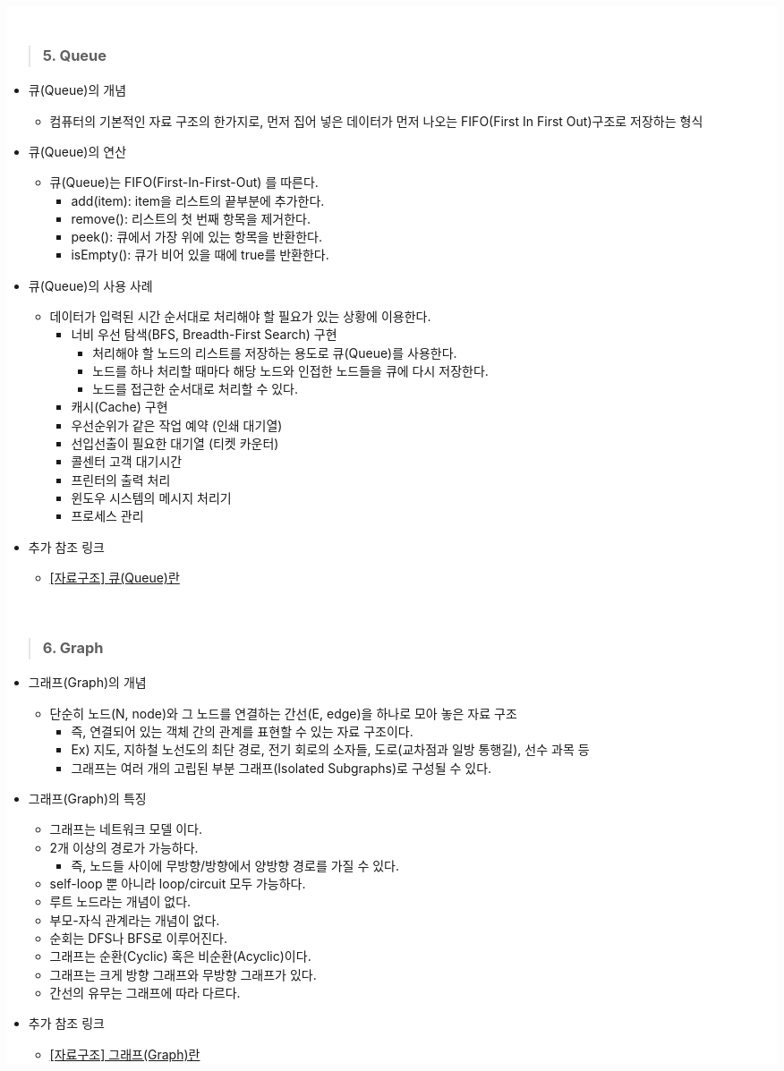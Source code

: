   <br>

> ### 5. Queue

- 큐(Queue)의 개념
  - 컴퓨터의 기본적인 자료 구조의 한가지로, 먼저 집어 넣은 데이터가 먼저 나오는 FIFO(First In First Out)구조로 저장하는 형식
- 큐(Queue)의 연산
  - 큐(Queue)는 FIFO(First-In-First-Out) 를 따른다.
    - add(item): item을 리스트의 끝부분에 추가한다.
    - remove(): 리스트의 첫 번째 항목을 제거한다.
    - peek(): 큐에서 가장 위에 있는 항목을 반환한다.
    - isEmpty(): 큐가 비어 있을 때에 true를 반환한다.
- 큐(Queue)의 사용 사례

  - 데이터가 입력된 시간 순서대로 처리해야 할 필요가 있는 상황에 이용한다.
    - 너비 우선 탐색(BFS, Breadth-First Search) 구현
      - 처리해야 할 노드의 리스트를 저장하는 용도로 큐(Queue)를 사용한다.
      - 노드를 하나 처리할 때마다 해당 노드와 인접한 노드들을 큐에 다시 저장한다.
      - 노드를 접근한 순서대로 처리할 수 있다.
    - 캐시(Cache) 구현
    - 우선순위가 같은 작업 예약 (인쇄 대기열)
    - 선입선출이 필요한 대기열 (티켓 카운터)
    - 콜센터 고객 대기시간
    - 프린터의 출력 처리
    - 윈도우 시스템의 메시지 처리기
    - 프로세스 관리

- 추가 참조 링크
  - <a href="https://gmlwjd9405.github.io/2018/08/02/data-structure-queue.html" target="_blank">[자료구조] 큐(Queue)란</a>

<br>

> ### 6. Graph

- 그래프(Graph)의 개념
  - 단순히 노드(N, node)와 그 노드를 연결하는 간선(E, edge)을 하나로 모아 놓은 자료 구조
    - 즉, 연결되어 있는 객체 간의 관계를 표현할 수 있는 자료 구조이다.
    - Ex) 지도, 지하철 노선도의 최단 경로, 전기 회로의 소자들, 도로(교차점과 일방 통행길), 선수 과목 등
    - 그래프는 여러 개의 고립된 부분 그래프(Isolated Subgraphs)로 구성될 수 있다.
- 그래프(Graph)의 특징

  - 그래프는 네트워크 모델 이다.
  - 2개 이상의 경로가 가능하다.
    - 즉, 노드들 사이에 무방향/방향에서 양방향 경로를 가질 수 있다.
  - self-loop 뿐 아니라 loop/circuit 모두 가능하다.
  - 루트 노드라는 개념이 없다.
  - 부모-자식 관계라는 개념이 없다.
  - 순회는 DFS나 BFS로 이루어진다.
  - 그래프는 순환(Cyclic) 혹은 비순환(Acyclic)이다.
  - 그래프는 크게 방향 그래프와 무방향 그래프가 있다.
  - 간선의 유무는 그래프에 따라 다르다.

- 추가 참조 링크
  - <a href="https://gmlwjd9405.github.io/2018/08/13/data-structure-graph.html" target="_blank">[자료구조] 그래프(Graph)란</a>
